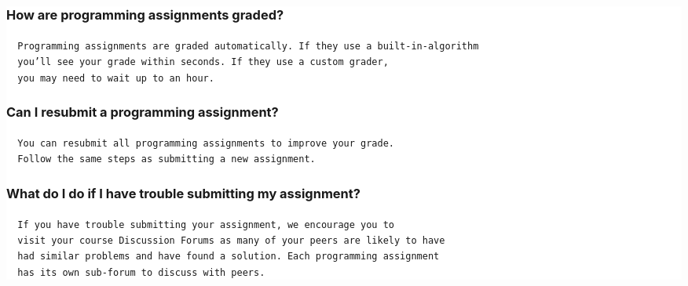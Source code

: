 ### How are programming assignments graded?
      Programming assignments are graded automatically. If they use a built-in-algorithm
      you’ll see your grade within seconds. If they use a custom grader,
      you may need to wait up to an hour.

### Can I resubmit a programming assignment?
      You can resubmit all programming assignments to improve your grade.
      Follow the same steps as submitting a new assignment.

### What do I do if I have trouble submitting my assignment?
      If you have trouble submitting your assignment, we encourage you to
      visit your course Discussion Forums as many of your peers are likely to have
      had similar problems and have found a solution. Each programming assignment
      has its own sub-forum to discuss with peers.
    

